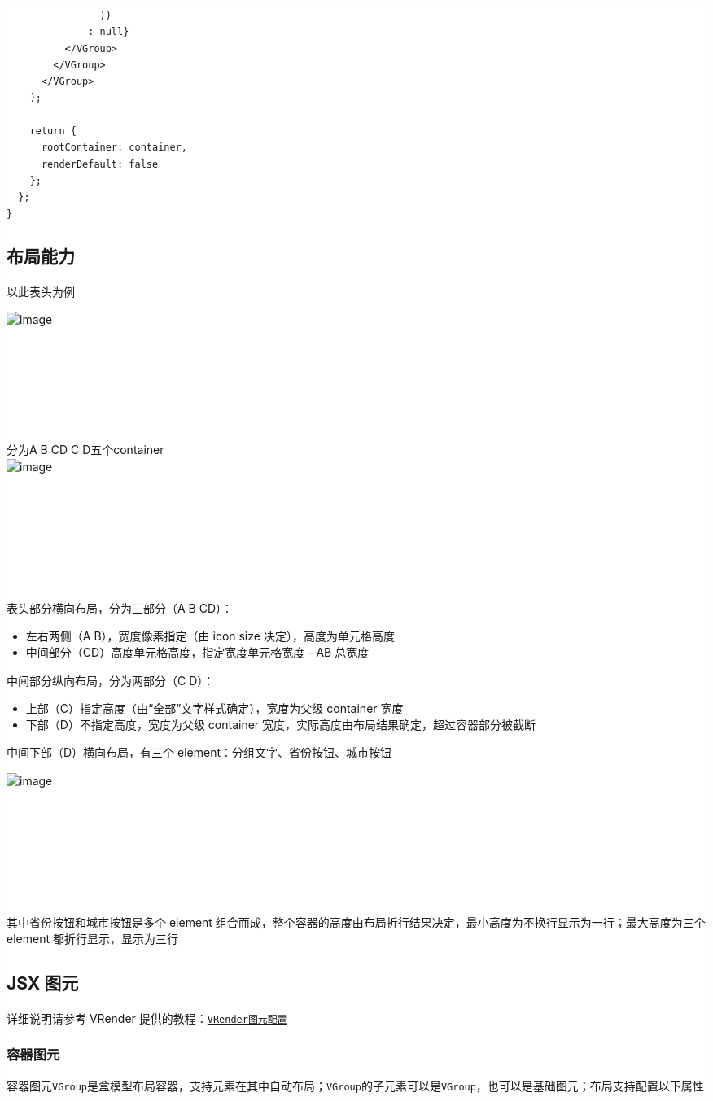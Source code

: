 ```tsx
                ))
              : null}
          </VGroup>
        </VGroup>
      </VGroup>
    );

    return {
      rootContainer: container,
      renderDefault: false
    };
  };
}
```

## 布局能力

以此表头为例

<div style="width:500px; height:160px;">
  <img src="https://lf9-dp-fe-cms-tos.byteorg.com/obj/bit-cloud/350c0511133d336e622523225.png" alt="image" style="width:100%; height:100%;">
</div>
分为A B CD C D五个container

<div style="width:500px; height:160px;">
  <img src="https://lf9-dp-fe-cms-tos.byteorg.com/obj/bit-cloud/45df54929d214e7453e228f2c.png" alt="image" style="width:100%; height:100%;">
</div>

表头部分横向布局，分为三部分（A B CD）：

- 左右两侧（A B），宽度像素指定（由 icon size 决定），高度为单元格高度
- 中间部分（CD）高度单元格高度，指定宽度单元格宽度 - AB 总宽度

中间部分纵向布局，分为两部分（C D）：

- 上部（C）指定高度（由“全部”文字样式确定），宽度为父级 container 宽度
- 下部（D）不指定高度，宽度为父级 container 宽度，实际高度由布局结果确定，超过容器部分被截断

中间下部（D）横向布局，有三个 element：分组文字、省份按钮、城市按钮

<div style="width:500px; height:160px;">
  <img src="https://lf9-dp-fe-cms-tos.byteorg.com/obj/bit-cloud/45df54929d214e7453e228f2d.png" alt="image" style="width:100%; height:100%;">
</div>

其中省份按钮和城市按钮是多个 element 组合而成，整个容器的高度由布局折行结果决定，最小高度为不换行显示为一行；最大高度为三个 element 都折行显示，显示为三行

## JSX 图元

详细说明请参考 VRender 提供的教程：[`VRender图元配置`](https://visactor.io/vrender/option/Group)

### 容器图元

容器图元`VGroup`是盒模型布局容器，支持元素在其中自动布局；`VGroup`的子元素可以是`VGroup`，也可以是基础图元；布局支持配置以下属性
